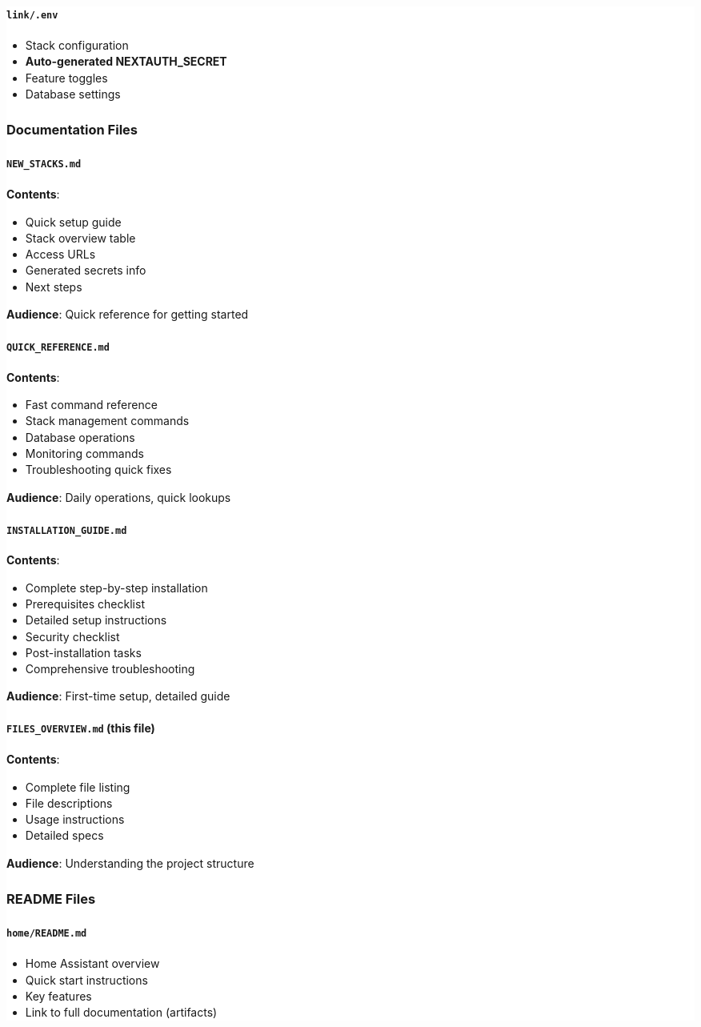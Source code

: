 #### `link/.env`
- Stack configuration
- **Auto-generated NEXTAUTH_SECRET**
- Feature toggles
- Database settings

### Documentation Files

#### `NEW_STACKS.md`
**Contents**:
- Quick setup guide
- Stack overview table
- Access URLs
- Generated secrets info
- Next steps

**Audience**: Quick reference for getting started

#### `QUICK_REFERENCE.md`
**Contents**:
- Fast command reference
- Stack management commands
- Database operations
- Monitoring commands
- Troubleshooting quick fixes

**Audience**: Daily operations, quick lookups

#### `INSTALLATION_GUIDE.md`
**Contents**:
- Complete step-by-step installation
- Prerequisites checklist
- Detailed setup instructions
- Security checklist
- Post-installation tasks
- Comprehensive troubleshooting

**Audience**: First-time setup, detailed guide

#### `FILES_OVERVIEW.md` (this file)
**Contents**:
- Complete file listing
- File descriptions
- Usage instructions
- Detailed specs

**Audience**: Understanding the project structure

### README Files

#### `home/README.md`
- Home Assistant overview
- Quick start instructions
- Key features
- Link to full documentation (artifacts)
